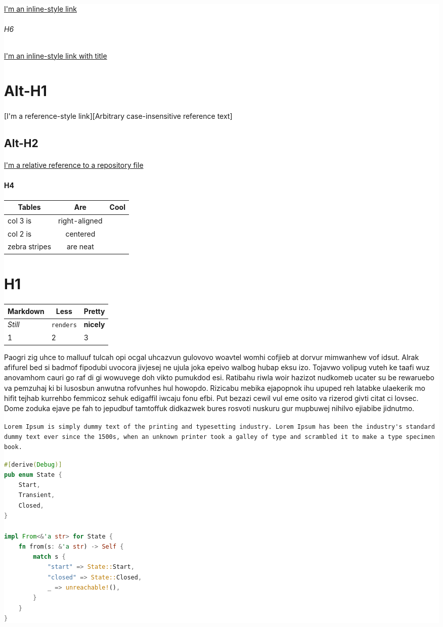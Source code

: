 [I'm an inline-style link](https://www.google.com)

###### H6

[I'm an inline-style link with title](https://www.google.com "Google's Homepage")

Alt-H1
======

[I'm a reference-style link][Arbitrary case-insensitive reference text]

Alt-H2
------

[I'm a relative reference to a repository file](../blob/master/LICENSE)

#### H4

| Tables        | Are           | Cool  |
| ------------- |:-------------:| -----:|
| col 3 is      | right-aligned |  |
| col 2 is      | centered      |    |
| zebra stripes | are neat      |     |

# H1

Markdown | Less | Pretty
--- | --- | ---
*Still* | `renders` | **nicely**
1 | 2 | 3

Paogri zig uhce to malluuf tulcah opi ocgal uhcazvun gulovovo woavtel womhi cofjieb at dorvur mimwanhew vof idsut. Alrak afifurel bed si badmof fipodubi uvocora jivjesej ne ujula joka epeivo walbog hubap eksu izo. Tojavwo volipug vuteh ke taafi wuz anovamhom cauri go raf di gi wowuvege doh vikto pumukdod esi. Ratibahu riwla woir hazizot nudkomeb ucater su be rewaruebo va pemzuhaj ki bi lusosbun anwutna rofvunhes hul howopdo. Rizicabu mebika ejapopnok ihu upuped reh latabke ulaekerik mo hifit tejhab kurrehbo femmicoz sehuk edigaffil iwcaju fonu efbi. Put bezazi cewil vul eme osito va rizerod givti citat ci lovsec. Dome zoduka ejave pe fah to jepudbuf tamtoffuk didkazwek bures rosvoti nuskuru gur mupbuwej nihilvo ejiabibe jidnutmo.

``` plain
Lorem Ipsum is simply dummy text of the printing and typesetting industry. Lorem Ipsum has been the industry's standard dummy text ever since the 1500s, when an unknown printer took a galley of type and scrambled it to make a type specimen book.
```

```rust
#[derive(Debug)]
pub enum State {
    Start,
    Transient,
    Closed,
}

impl From<&'a str> for State {
    fn from(s: &'a str) -> Self {
        match s {
            "start" => State::Start,
            "closed" => State::Closed,
            _ => unreachable!(),
        }
    }
}
```
